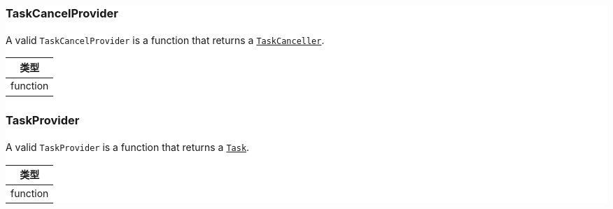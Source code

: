 ### TaskCancelProvider

A valid `TaskCancelProvider` is a function that returns a [`TaskCanceller`](appregistry#taskcanceller).

| 类型     |
| -------- |
| function |

### TaskProvider

A valid `TaskProvider` is a function that returns a [`Task`](appregistry#task).

| 类型     |
| -------- |
| function |
